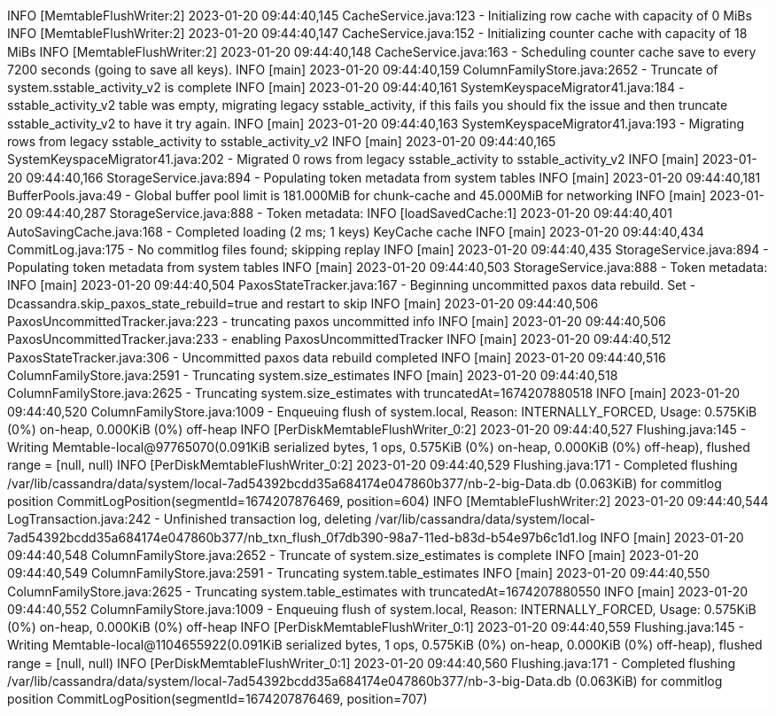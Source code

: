 INFO  [MemtableFlushWriter:2] 2023-01-20 09:44:40,145 CacheService.java:123 - Initializing row cache with capacity of 0 MiBs
INFO  [MemtableFlushWriter:2] 2023-01-20 09:44:40,147 CacheService.java:152 - Initializing counter cache with capacity of 18 MiBs
INFO  [MemtableFlushWriter:2] 2023-01-20 09:44:40,148 CacheService.java:163 - Scheduling counter cache save to every 7200 seconds (going to save all keys).
INFO  [main] 2023-01-20 09:44:40,159 ColumnFamilyStore.java:2652 - Truncate of system.sstable_activity_v2 is complete
INFO  [main] 2023-01-20 09:44:40,161 SystemKeyspaceMigrator41.java:184 - sstable_activity_v2 table was empty, migrating legacy sstable_activity, if this fails you should fix the issue and then truncate sstable_activity_v2 to have it try again.
INFO  [main] 2023-01-20 09:44:40,163 SystemKeyspaceMigrator41.java:193 - Migrating rows from legacy sstable_activity to sstable_activity_v2
INFO  [main] 2023-01-20 09:44:40,165 SystemKeyspaceMigrator41.java:202 - Migrated 0 rows from legacy sstable_activity to sstable_activity_v2
INFO  [main] 2023-01-20 09:44:40,166 StorageService.java:894 - Populating token metadata from system tables
INFO  [main] 2023-01-20 09:44:40,181 BufferPools.java:49 - Global buffer pool limit is 181.000MiB for chunk-cache and 45.000MiB for networking
INFO  [main] 2023-01-20 09:44:40,287 StorageService.java:888 - Token metadata: 
INFO  [loadSavedCache:1] 2023-01-20 09:44:40,401 AutoSavingCache.java:168 - Completed loading (2 ms; 1 keys) KeyCache cache
INFO  [main] 2023-01-20 09:44:40,434 CommitLog.java:175 - No commitlog files found; skipping replay
INFO  [main] 2023-01-20 09:44:40,435 StorageService.java:894 - Populating token metadata from system tables
INFO  [main] 2023-01-20 09:44:40,503 StorageService.java:888 - Token metadata: 
INFO  [main] 2023-01-20 09:44:40,504 PaxosStateTracker.java:167 - Beginning uncommitted paxos data rebuild. Set -Dcassandra.skip_paxos_state_rebuild=true and restart to skip
INFO  [main] 2023-01-20 09:44:40,506 PaxosUncommittedTracker.java:223 - truncating paxos uncommitted info
INFO  [main] 2023-01-20 09:44:40,506 PaxosUncommittedTracker.java:233 - enabling PaxosUncommittedTracker
INFO  [main] 2023-01-20 09:44:40,512 PaxosStateTracker.java:306 - Uncommitted paxos data rebuild completed
INFO  [main] 2023-01-20 09:44:40,516 ColumnFamilyStore.java:2591 - Truncating system.size_estimates
INFO  [main] 2023-01-20 09:44:40,518 ColumnFamilyStore.java:2625 - Truncating system.size_estimates with truncatedAt=1674207880518
INFO  [main] 2023-01-20 09:44:40,520 ColumnFamilyStore.java:1009 - Enqueuing flush of system.local, Reason: INTERNALLY_FORCED, Usage: 0.575KiB (0%) on-heap, 0.000KiB (0%) off-heap
INFO  [PerDiskMemtableFlushWriter_0:2] 2023-01-20 09:44:40,527 Flushing.java:145 - Writing Memtable-local@97765070(0.091KiB serialized bytes, 1 ops, 0.575KiB (0%) on-heap, 0.000KiB (0%) off-heap), flushed range = [null, null)
INFO  [PerDiskMemtableFlushWriter_0:2] 2023-01-20 09:44:40,529 Flushing.java:171 - Completed flushing /var/lib/cassandra/data/system/local-7ad54392bcdd35a684174e047860b377/nb-2-big-Data.db (0.063KiB) for commitlog position CommitLogPosition(segmentId=1674207876469, position=604)
INFO  [MemtableFlushWriter:2] 2023-01-20 09:44:40,544 LogTransaction.java:242 - Unfinished transaction log, deleting /var/lib/cassandra/data/system/local-7ad54392bcdd35a684174e047860b377/nb_txn_flush_0f7db390-98a7-11ed-b83d-b54e97b6c1d1.log 
INFO  [main] 2023-01-20 09:44:40,548 ColumnFamilyStore.java:2652 - Truncate of system.size_estimates is complete
INFO  [main] 2023-01-20 09:44:40,549 ColumnFamilyStore.java:2591 - Truncating system.table_estimates
INFO  [main] 2023-01-20 09:44:40,550 ColumnFamilyStore.java:2625 - Truncating system.table_estimates with truncatedAt=1674207880550
INFO  [main] 2023-01-20 09:44:40,552 ColumnFamilyStore.java:1009 - Enqueuing flush of system.local, Reason: INTERNALLY_FORCED, Usage: 0.575KiB (0%) on-heap, 0.000KiB (0%) off-heap
INFO  [PerDiskMemtableFlushWriter_0:1] 2023-01-20 09:44:40,559 Flushing.java:145 - Writing Memtable-local@1104655922(0.091KiB serialized bytes, 1 ops, 0.575KiB (0%) on-heap, 0.000KiB (0%) off-heap), flushed range = [null, null)
INFO  [PerDiskMemtableFlushWriter_0:1] 2023-01-20 09:44:40,560 Flushing.java:171 - Completed flushing /var/lib/cassandra/data/system/local-7ad54392bcdd35a684174e047860b377/nb-3-big-Data.db (0.063KiB) for commitlog position CommitLogPosition(segmentId=1674207876469, position=707)